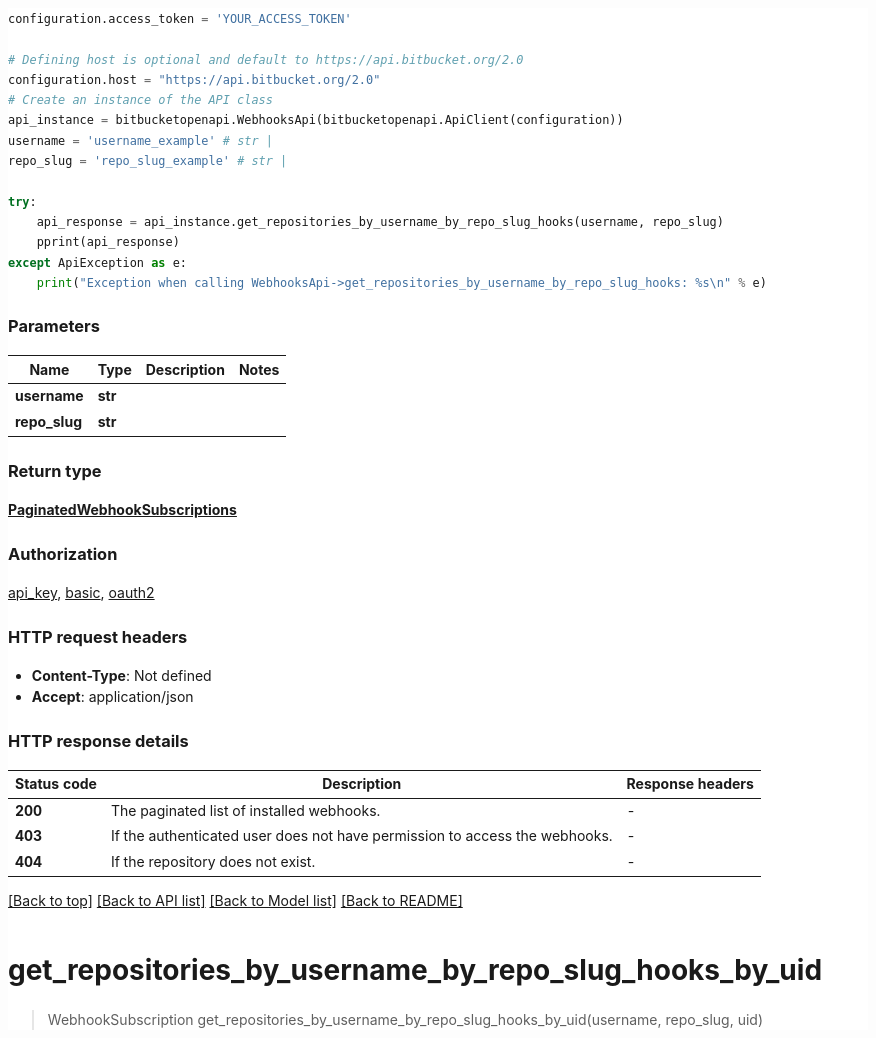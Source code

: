 ```python
configuration.access_token = 'YOUR_ACCESS_TOKEN'

# Defining host is optional and default to https://api.bitbucket.org/2.0
configuration.host = "https://api.bitbucket.org/2.0"
# Create an instance of the API class
api_instance = bitbucketopenapi.WebhooksApi(bitbucketopenapi.ApiClient(configuration))
username = 'username_example' # str | 
repo_slug = 'repo_slug_example' # str | 

try:
    api_response = api_instance.get_repositories_by_username_by_repo_slug_hooks(username, repo_slug)
    pprint(api_response)
except ApiException as e:
    print("Exception when calling WebhooksApi->get_repositories_by_username_by_repo_slug_hooks: %s\n" % e)
```

### Parameters

Name | Type | Description  | Notes
------------- | ------------- | ------------- | -------------
 **username** | **str**|  | 
 **repo_slug** | **str**|  | 

### Return type

[**PaginatedWebhookSubscriptions**](PaginatedWebhookSubscriptions.md)

### Authorization

[api_key](../README.md#api_key), [basic](../README.md#basic), [oauth2](../README.md#oauth2)

### HTTP request headers

 - **Content-Type**: Not defined
 - **Accept**: application/json

### HTTP response details
| Status code | Description | Response headers |
|-------------|-------------|------------------|
**200** | The paginated list of installed webhooks. |  -  |
**403** | If the authenticated user does not have permission to access the webhooks. |  -  |
**404** | If the repository does not exist. |  -  |

[[Back to top]](#) [[Back to API list]](../README.md#documentation-for-api-endpoints) [[Back to Model list]](../README.md#documentation-for-models) [[Back to README]](../README.md)

# **get_repositories_by_username_by_repo_slug_hooks_by_uid**
> WebhookSubscription get_repositories_by_username_by_repo_slug_hooks_by_uid(username, repo_slug, uid)
